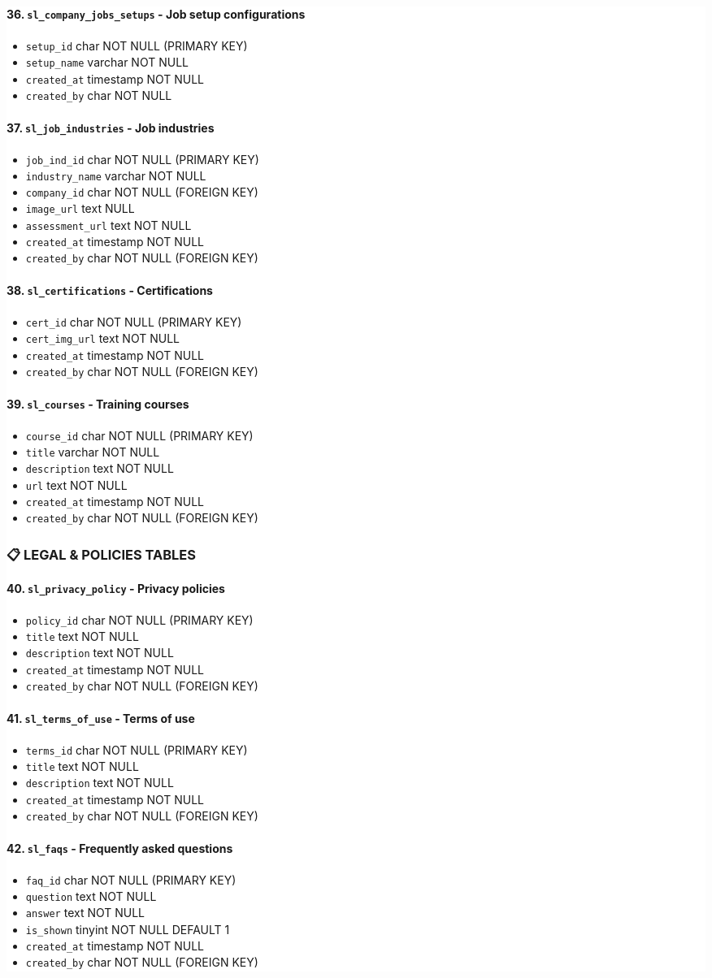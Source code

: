 #### 36. **`sl_company_jobs_setups`** - Job setup configurations
- `setup_id` char NOT NULL (PRIMARY KEY)
- `setup_name` varchar NOT NULL
- `created_at` timestamp NOT NULL
- `created_by` char NOT NULL

#### 37. **`sl_job_industries`** - Job industries
- `job_ind_id` char NOT NULL (PRIMARY KEY)
- `industry_name` varchar NOT NULL
- `company_id` char NOT NULL (FOREIGN KEY)
- `image_url` text NULL
- `assessment_url` text NOT NULL
- `created_at` timestamp NOT NULL
- `created_by` char NOT NULL (FOREIGN KEY)

#### 38. **`sl_certifications`** - Certifications
- `cert_id` char NOT NULL (PRIMARY KEY)
- `cert_img_url` text NOT NULL
- `created_at` timestamp NOT NULL
- `created_by` char NOT NULL (FOREIGN KEY)

#### 39. **`sl_courses`** - Training courses
- `course_id` char NOT NULL (PRIMARY KEY)
- `title` varchar NOT NULL
- `description` text NOT NULL
- `url` text NOT NULL
- `created_at` timestamp NOT NULL
- `created_by` char NOT NULL (FOREIGN KEY)

### 📋 **LEGAL & POLICIES TABLES**

#### 40. **`sl_privacy_policy`** - Privacy policies
- `policy_id` char NOT NULL (PRIMARY KEY)
- `title` text NOT NULL
- `description` text NOT NULL
- `created_at` timestamp NOT NULL
- `created_by` char NOT NULL (FOREIGN KEY)

#### 41. **`sl_terms_of_use`** - Terms of use
- `terms_id` char NOT NULL (PRIMARY KEY)
- `title` text NOT NULL
- `description` text NOT NULL
- `created_at` timestamp NOT NULL
- `created_by` char NOT NULL (FOREIGN KEY)

#### 42. **`sl_faqs`** - Frequently asked questions
- `faq_id` char NOT NULL (PRIMARY KEY)
- `question` text NOT NULL
- `answer` text NOT NULL
- `is_shown` tinyint NOT NULL DEFAULT 1
- `created_at` timestamp NOT NULL
- `created_by` char NOT NULL (FOREIGN KEY)
